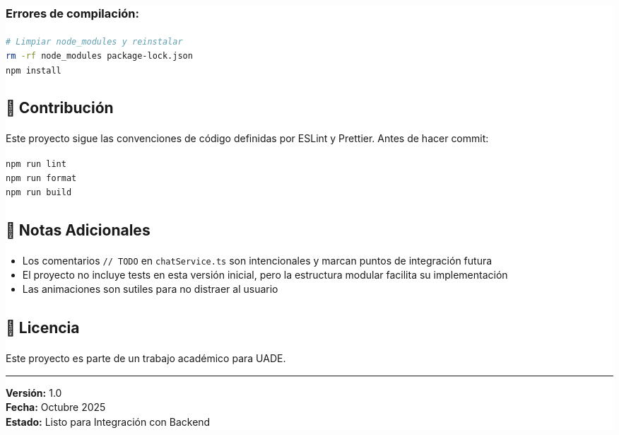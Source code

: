 ### Errores de compilación:

```bash
# Limpiar node_modules y reinstalar
rm -rf node_modules package-lock.json
npm install
```

## 👥 Contribución

Este proyecto sigue las convenciones de código definidas por ESLint y Prettier. Antes de hacer commit:

```bash
npm run lint
npm run format
npm run build
```

## 📝 Notas Adicionales

- Los comentarios `// TODO` en `chatService.ts` son intencionales y marcan puntos de integración futura
- El proyecto no incluye tests en esta versión inicial, pero la estructura modular facilita su implementación
- Las animaciones son sutiles para no distraer al usuario

## 📄 Licencia

Este proyecto es parte de un trabajo académico para UADE.

---

**Versión:** 1.0  
**Fecha:** Octubre 2025  
**Estado:** Listo para Integración con Backend
